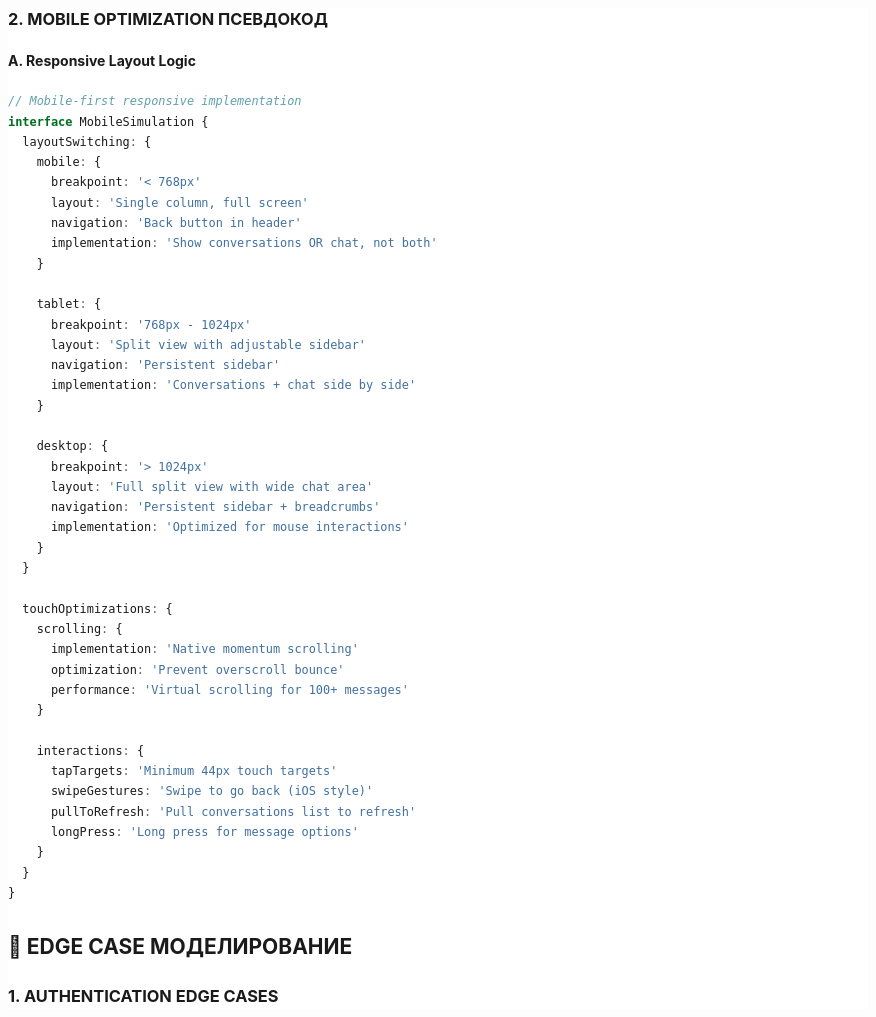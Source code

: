 ### **2. MOBILE OPTIMIZATION ПСЕВДОКОД**

#### **A. Responsive Layout Logic**
```typescript
// Mobile-first responsive implementation
interface MobileSimulation {
  layoutSwitching: {
    mobile: {
      breakpoint: '< 768px'
      layout: 'Single column, full screen'
      navigation: 'Back button in header'
      implementation: 'Show conversations OR chat, not both'
    }
    
    tablet: {
      breakpoint: '768px - 1024px'  
      layout: 'Split view with adjustable sidebar'
      navigation: 'Persistent sidebar'
      implementation: 'Conversations + chat side by side'
    }
    
    desktop: {
      breakpoint: '> 1024px'
      layout: 'Full split view with wide chat area'
      navigation: 'Persistent sidebar + breadcrumbs'
      implementation: 'Optimized for mouse interactions'
    }
  }
  
  touchOptimizations: {
    scrolling: {
      implementation: 'Native momentum scrolling'
      optimization: 'Prevent overscroll bounce'
      performance: 'Virtual scrolling for 100+ messages'
    }
    
    interactions: {
      tapTargets: 'Minimum 44px touch targets'
      swipeGestures: 'Swipe to go back (iOS style)'
      pullToRefresh: 'Pull conversations list to refresh'
      longPress: 'Long press for message options'
    }
  }
}
```

## 🧩 **EDGE CASE МОДЕЛИРОВАНИЕ**

### **1. AUTHENTICATION EDGE CASES**

